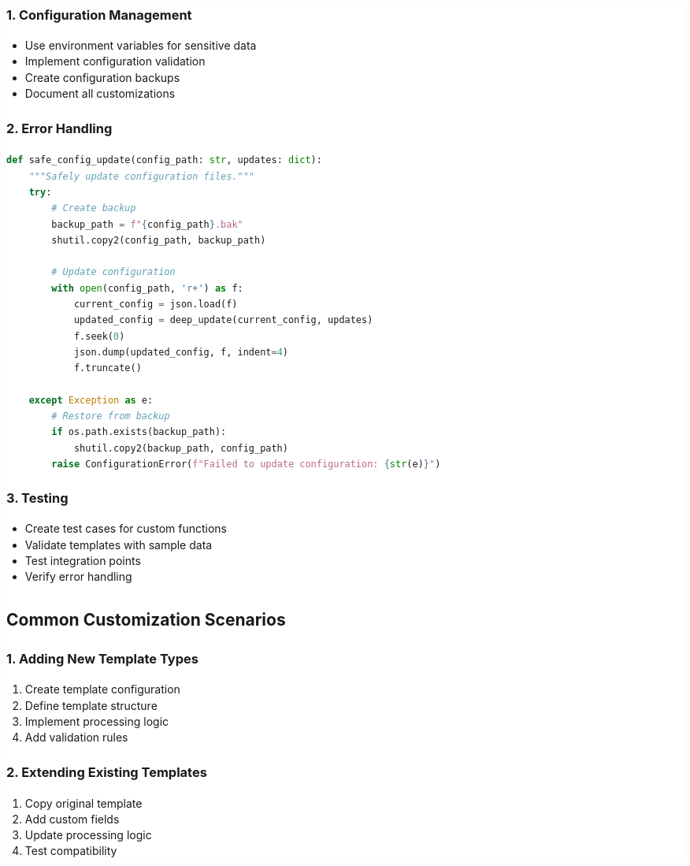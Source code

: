 ### 1. Configuration Management
- Use environment variables for sensitive data
- Implement configuration validation
- Create configuration backups
- Document all customizations

### 2. Error Handling
```python
def safe_config_update(config_path: str, updates: dict):
    """Safely update configuration files."""
    try:
        # Create backup
        backup_path = f"{config_path}.bak"
        shutil.copy2(config_path, backup_path)
        
        # Update configuration
        with open(config_path, 'r+') as f:
            current_config = json.load(f)
            updated_config = deep_update(current_config, updates)
            f.seek(0)
            json.dump(updated_config, f, indent=4)
            f.truncate()
            
    except Exception as e:
        # Restore from backup
        if os.path.exists(backup_path):
            shutil.copy2(backup_path, config_path)
        raise ConfigurationError(f"Failed to update configuration: {str(e)}")
```

### 3. Testing
- Create test cases for custom functions
- Validate templates with sample data
- Test integration points
- Verify error handling

## Common Customization Scenarios

### 1. Adding New Template Types
1. Create template configuration
2. Define template structure
3. Implement processing logic
4. Add validation rules

### 2. Extending Existing Templates
1. Copy original template
2. Add custom fields
3. Update processing logic
4. Test compatibility

